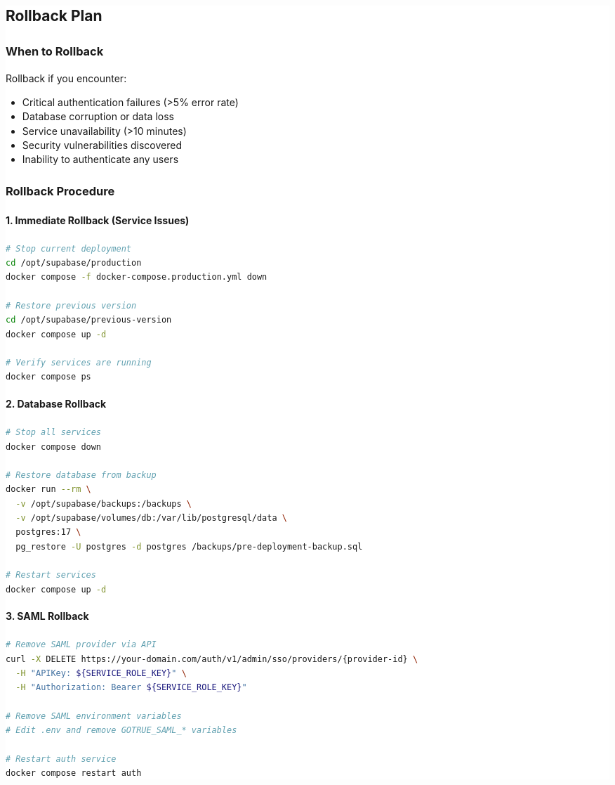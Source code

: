 
## Rollback Plan

### When to Rollback

Rollback if you encounter:

- Critical authentication failures (>5% error rate)
- Database corruption or data loss
- Service unavailability (>10 minutes)
- Security vulnerabilities discovered
- Inability to authenticate any users

### Rollback Procedure

#### 1. Immediate Rollback (Service Issues)

```bash
# Stop current deployment
cd /opt/supabase/production
docker compose -f docker-compose.production.yml down

# Restore previous version
cd /opt/supabase/previous-version
docker compose up -d

# Verify services are running
docker compose ps
```

#### 2. Database Rollback

```bash
# Stop all services
docker compose down

# Restore database from backup
docker run --rm \
  -v /opt/supabase/backups:/backups \
  -v /opt/supabase/volumes/db:/var/lib/postgresql/data \
  postgres:17 \
  pg_restore -U postgres -d postgres /backups/pre-deployment-backup.sql

# Restart services
docker compose up -d
```

#### 3. SAML Rollback

```bash
# Remove SAML provider via API
curl -X DELETE https://your-domain.com/auth/v1/admin/sso/providers/{provider-id} \
  -H "APIKey: ${SERVICE_ROLE_KEY}" \
  -H "Authorization: Bearer ${SERVICE_ROLE_KEY}"

# Remove SAML environment variables
# Edit .env and remove GOTRUE_SAML_* variables

# Restart auth service
docker compose restart auth
```
